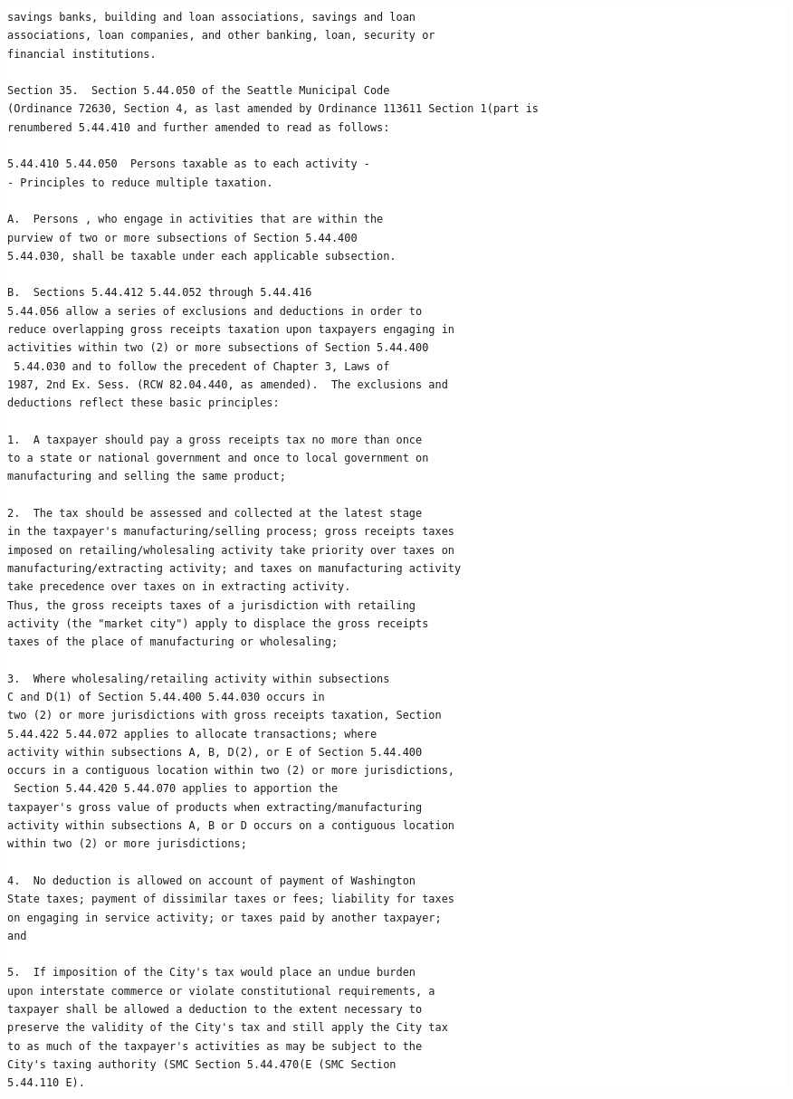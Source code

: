     savings banks, building and loan associations, savings and loan  
    associations, loan companies, and other banking, loan, security or  
    financial institutions.  
  
    Section 35.  Section 5.44.050 of the Seattle Municipal Code  
    (Ordinance 72630, Section 4, as last amended by Ordinance 113611 Section 1(part is  
    renumbered 5.44.410 and further amended to read as follows:  
  
    5.44.410 5.44.050  Persons taxable as to each activity -  
    - Principles to reduce multiple taxation.  
  
    A.  Persons , who engage in activities that are within the  
    purview of two or more subsections of Section 5.44.400   
    5.44.030, shall be taxable under each applicable subsection.  
  
    B.  Sections 5.44.412 5.44.052 through 5.44.416   
    5.44.056 allow a series of exclusions and deductions in order to  
    reduce overlapping gross receipts taxation upon taxpayers engaging in  
    activities within two (2) or more subsections of Section 5.44.400  
     5.44.030 and to follow the precedent of Chapter 3, Laws of  
    1987, 2nd Ex. Sess. (RCW 82.04.440, as amended).  The exclusions and  
    deductions reflect these basic principles:  
  
    1.  A taxpayer should pay a gross receipts tax no more than once  
    to a state or national government and once to local government on  
    manufacturing and selling the same product;  
  
    2.  The tax should be assessed and collected at the latest stage  
    in the taxpayer's manufacturing/selling process; gross receipts taxes  
    imposed on retailing/wholesaling activity take priority over taxes on  
    manufacturing/extracting activity; and taxes on manufacturing activity  
    take precedence over taxes on in extracting activity.  
    Thus, the gross receipts taxes of a jurisdiction with retailing  
    activity (the "market city") apply to displace the gross receipts  
    taxes of the place of manufacturing or wholesaling;  
  
    3.  Where wholesaling/retailing activity within subsections  
    C and D(1) of Section 5.44.400 5.44.030 occurs in  
    two (2) or more jurisdictions with gross receipts taxation, Section   
    5.44.422 5.44.072 applies to allocate transactions; where  
    activity within subsections A, B, D(2), or E of Section 5.44.400  
    occurs in a contiguous location within two (2) or more jurisdictions,  
     Section 5.44.420 5.44.070 applies to apportion the  
    taxpayer's gross value of products when extracting/manufacturing  
    activity within subsections A, B or D occurs on a contiguous location  
    within two (2) or more jurisdictions;  
  
    4.  No deduction is allowed on account of payment of Washington  
    State taxes; payment of dissimilar taxes or fees; liability for taxes  
    on engaging in service activity; or taxes paid by another taxpayer;  
    and  
  
    5.  If imposition of the City's tax would place an undue burden  
    upon interstate commerce or violate constitutional requirements, a  
    taxpayer shall be allowed a deduction to the extent necessary to  
    preserve the validity of the City's tax and still apply the City tax  
    to as much of the taxpayer's activities as may be subject to the  
    City's taxing authority (SMC Section 5.44.470(E (SMC Section  
    5.44.110 E).  
  